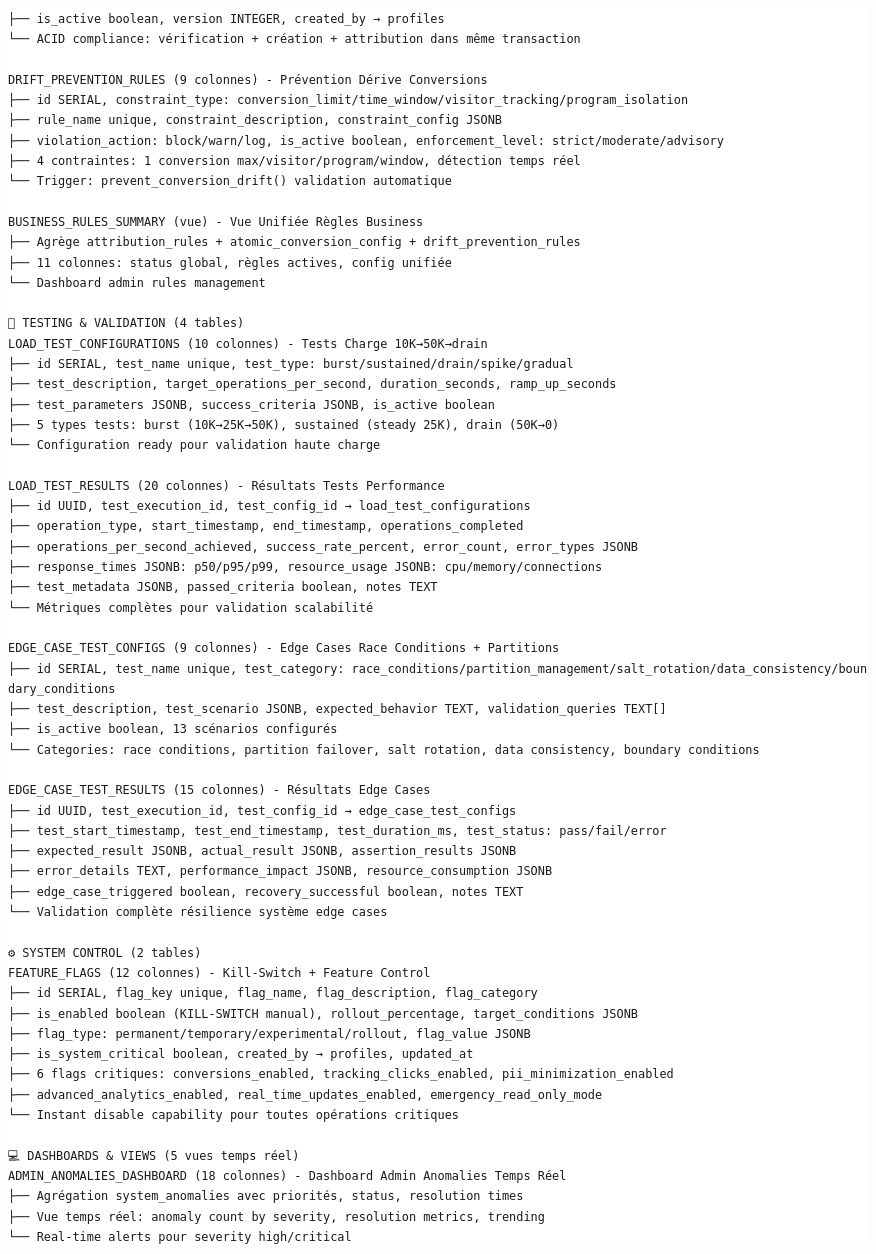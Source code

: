 ```
├── is_active boolean, version INTEGER, created_by → profiles
└── ACID compliance: vérification + création + attribution dans même transaction

DRIFT_PREVENTION_RULES (9 colonnes) - Prévention Dérive Conversions
├── id SERIAL, constraint_type: conversion_limit/time_window/visitor_tracking/program_isolation
├── rule_name unique, constraint_description, constraint_config JSONB
├── violation_action: block/warn/log, is_active boolean, enforcement_level: strict/moderate/advisory
├── 4 contraintes: 1 conversion max/visitor/program/window, détection temps réel
└── Trigger: prevent_conversion_drift() validation automatique

BUSINESS_RULES_SUMMARY (vue) - Vue Unifiée Règles Business
├── Agrège attribution_rules + atomic_conversion_config + drift_prevention_rules  
├── 11 colonnes: status global, règles actives, config unifiée
└── Dashboard admin rules management

🧪 TESTING & VALIDATION (4 tables)
LOAD_TEST_CONFIGURATIONS (10 colonnes) - Tests Charge 10K→50K→drain
├── id SERIAL, test_name unique, test_type: burst/sustained/drain/spike/gradual
├── test_description, target_operations_per_second, duration_seconds, ramp_up_seconds
├── test_parameters JSONB, success_criteria JSONB, is_active boolean
├── 5 types tests: burst (10K→25K→50K), sustained (steady 25K), drain (50K→0)
└── Configuration ready pour validation haute charge

LOAD_TEST_RESULTS (20 colonnes) - Résultats Tests Performance
├── id UUID, test_execution_id, test_config_id → load_test_configurations
├── operation_type, start_timestamp, end_timestamp, operations_completed
├── operations_per_second_achieved, success_rate_percent, error_count, error_types JSONB
├── response_times JSONB: p50/p95/p99, resource_usage JSONB: cpu/memory/connections
├── test_metadata JSONB, passed_criteria boolean, notes TEXT
└── Métriques complètes pour validation scalabilité

EDGE_CASE_TEST_CONFIGS (9 colonnes) - Edge Cases Race Conditions + Partitions
├── id SERIAL, test_name unique, test_category: race_conditions/partition_management/salt_rotation/data_consistency/boundary_conditions
├── test_description, test_scenario JSONB, expected_behavior TEXT, validation_queries TEXT[]
├── is_active boolean, 13 scénarios configurés
└── Categories: race conditions, partition failover, salt rotation, data consistency, boundary conditions

EDGE_CASE_TEST_RESULTS (15 colonnes) - Résultats Edge Cases
├── id UUID, test_execution_id, test_config_id → edge_case_test_configs
├── test_start_timestamp, test_end_timestamp, test_duration_ms, test_status: pass/fail/error
├── expected_result JSONB, actual_result JSONB, assertion_results JSONB
├── error_details TEXT, performance_impact JSONB, resource_consumption JSONB
├── edge_case_triggered boolean, recovery_successful boolean, notes TEXT
└── Validation complète résilience système edge cases

⚙️ SYSTEM CONTROL (2 tables)
FEATURE_FLAGS (12 colonnes) - Kill-Switch + Feature Control
├── id SERIAL, flag_key unique, flag_name, flag_description, flag_category
├── is_enabled boolean (KILL-SWITCH manual), rollout_percentage, target_conditions JSONB
├── flag_type: permanent/temporary/experimental/rollout, flag_value JSONB
├── is_system_critical boolean, created_by → profiles, updated_at
├── 6 flags critiques: conversions_enabled, tracking_clicks_enabled, pii_minimization_enabled
├── advanced_analytics_enabled, real_time_updates_enabled, emergency_read_only_mode
└── Instant disable capability pour toutes opérations critiques

💻 DASHBOARDS & VIEWS (5 vues temps réel)
ADMIN_ANOMALIES_DASHBOARD (18 colonnes) - Dashboard Admin Anomalies Temps Réel
├── Agrégation system_anomalies avec priorités, status, resolution times
├── Vue temps réel: anomaly count by severity, resolution metrics, trending
└── Real-time alerts pour severity high/critical
```